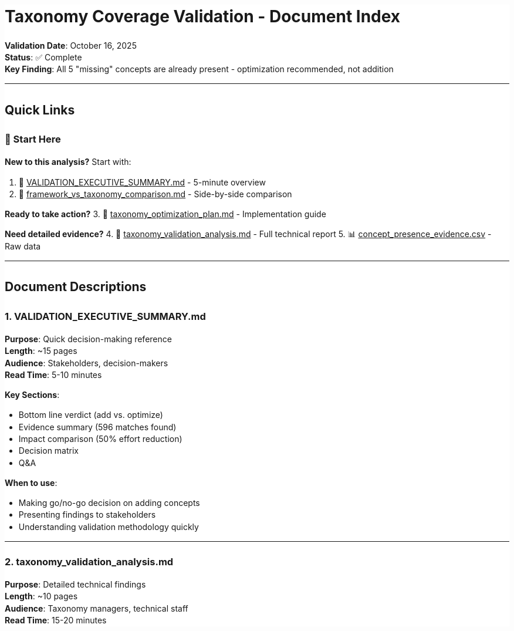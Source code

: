 # Taxonomy Coverage Validation - Document Index

**Validation Date**: October 16, 2025  
**Status**: ✅ Complete  
**Key Finding**: All 5 "missing" concepts are already present - optimization recommended, not addition

---

## Quick Links

### 🎯 Start Here

**New to this analysis?** Start with:
1. 📄 [VALIDATION_EXECUTIVE_SUMMARY.md](./VALIDATION_EXECUTIVE_SUMMARY.md) - 5-minute overview
2. 📄 [framework_vs_taxonomy_comparison.md](./framework_vs_taxonomy_comparison.md) - Side-by-side comparison

**Ready to take action?**
3. 📄 [taxonomy_optimization_plan.md](./taxonomy_optimization_plan.md) - Implementation guide

**Need detailed evidence?**
4. 📄 [taxonomy_validation_analysis.md](./taxonomy_validation_analysis.md) - Full technical report
5. 📊 [concept_presence_evidence.csv](./concept_presence_evidence.csv) - Raw data

---

## Document Descriptions

### 1. VALIDATION_EXECUTIVE_SUMMARY.md
**Purpose**: Quick decision-making reference  
**Length**: ~15 pages  
**Audience**: Stakeholders, decision-makers  
**Read Time**: 5-10 minutes

**Key Sections**:
- Bottom line verdict (add vs. optimize)
- Evidence summary (596 matches found)
- Impact comparison (50% effort reduction)
- Decision matrix
- Q&A

**When to use**: 
- Making go/no-go decision on adding concepts
- Presenting findings to stakeholders
- Understanding validation methodology quickly

---

### 2. taxonomy_validation_analysis.md
**Purpose**: Detailed technical findings  
**Length**: ~10 pages  
**Audience**: Taxonomy managers, technical staff  
**Read Time**: 15-20 minutes

